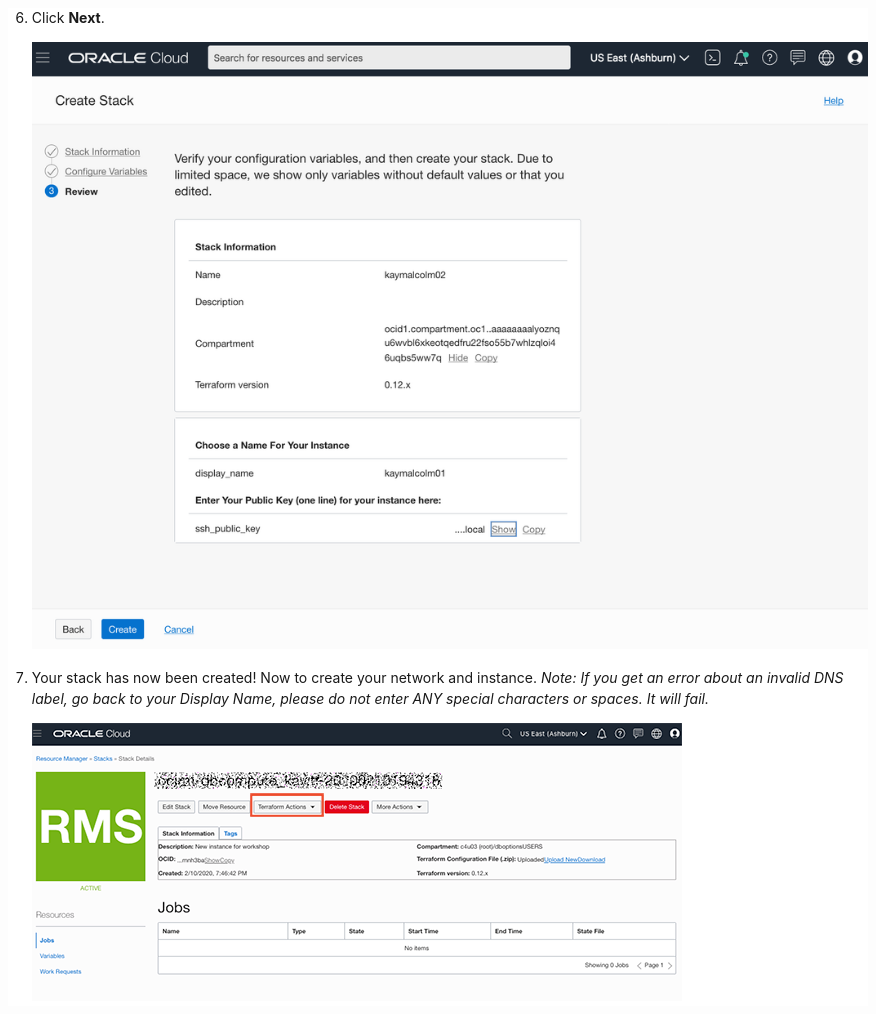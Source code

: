 6. Click **Next**.

    ![](./images/create-db19c-stack-3.png " ")

7.  Your stack has now been created!  Now to create your network and instance.  *Note: If you get an error about an invalid DNS label, go back to your Display Name, please do not enter ANY special characters or spaces.  It will fail.*

    ![](./images/stackcreated.png " ")
